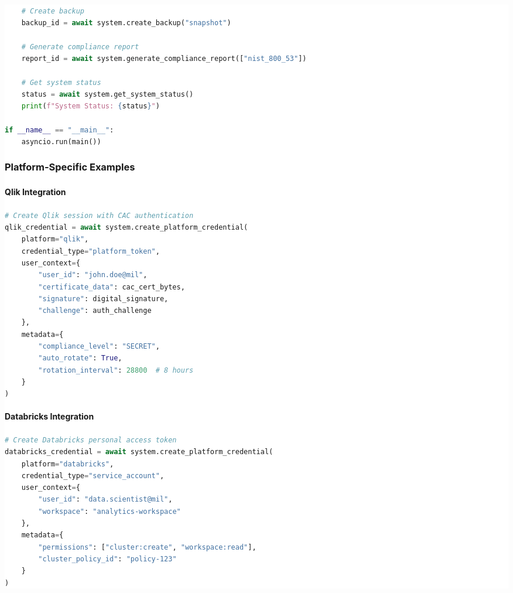 ```python
    # Create backup
    backup_id = await system.create_backup("snapshot")
    
    # Generate compliance report
    report_id = await system.generate_compliance_report(["nist_800_53"])
    
    # Get system status
    status = await system.get_system_status()
    print(f"System Status: {status}")

if __name__ == "__main__":
    asyncio.run(main())
```

### Platform-Specific Examples

#### Qlik Integration
```python
# Create Qlik session with CAC authentication
qlik_credential = await system.create_platform_credential(
    platform="qlik",
    credential_type="platform_token",
    user_context={
        "user_id": "john.doe@mil",
        "certificate_data": cac_cert_bytes,
        "signature": digital_signature,
        "challenge": auth_challenge
    },
    metadata={
        "compliance_level": "SECRET",
        "auto_rotate": True,
        "rotation_interval": 28800  # 8 hours
    }
)
```

#### Databricks Integration
```python
# Create Databricks personal access token
databricks_credential = await system.create_platform_credential(
    platform="databricks",
    credential_type="service_account", 
    user_context={
        "user_id": "data.scientist@mil",
        "workspace": "analytics-workspace"
    },
    metadata={
        "permissions": ["cluster:create", "workspace:read"],
        "cluster_policy_id": "policy-123"
    }
)
```
